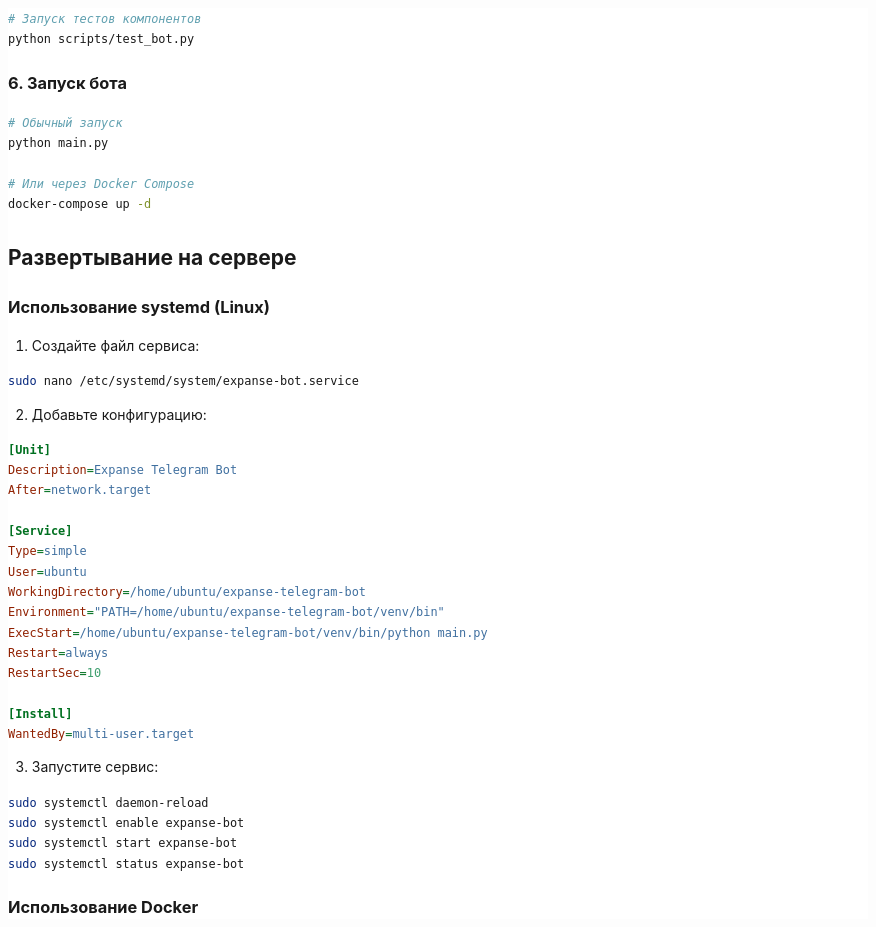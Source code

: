 ```bash
# Запуск тестов компонентов
python scripts/test_bot.py
```

### 6. Запуск бота

```bash
# Обычный запуск
python main.py

# Или через Docker Compose
docker-compose up -d
```

## Развертывание на сервере

### Использование systemd (Linux)

1. Создайте файл сервиса:

```bash
sudo nano /etc/systemd/system/expanse-bot.service
```

2. Добавьте конфигурацию:

```ini
[Unit]
Description=Expanse Telegram Bot
After=network.target

[Service]
Type=simple
User=ubuntu
WorkingDirectory=/home/ubuntu/expanse-telegram-bot
Environment="PATH=/home/ubuntu/expanse-telegram-bot/venv/bin"
ExecStart=/home/ubuntu/expanse-telegram-bot/venv/bin/python main.py
Restart=always
RestartSec=10

[Install]
WantedBy=multi-user.target
```

3. Запустите сервис:

```bash
sudo systemctl daemon-reload
sudo systemctl enable expanse-bot
sudo systemctl start expanse-bot
sudo systemctl status expanse-bot
```

### Использование Docker
